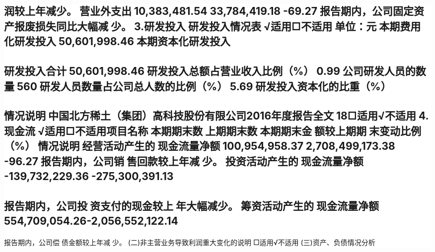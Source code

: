润较上年减少。
营业外支出
10,383,481.54
33,784,419.18
-69.27
报告期内，公司固定资
产报废损失同比大幅减
少。
3.研发投入
研发投入情况表
√适用□不适用
单位：元
本期费用化研发投入
50,601,998.46
本期资本化研发投入
-
研发投入合计
50,601,998.46
研发投入总额占营业收入比例（%）
0.99
公司研发人员的数量
560
研发人员数量占公司总人数的比例（%）
5.69
研发投入资本化的比重（%）
-
情况说明
中国北方稀土（集团）高科技股份有限公司2016年度报告全文
18□适用√不适用
4.现金流
√适用□不适用项目名称
本期期末数
上期期末数
本期期末金
额较上期期
末变动比例
（%）
情况说明
经营活动产生的
现金流量净额
100,954,958.37
2,708,499,173.38
-96.27
报告期内，公司销
售回款较上年减
少。
投资活动产生的
现金流量净额
-139,732,229.36
-275,300,391.13
-
报告期内，公司投
资支付的现金较上
年大幅减少。
筹资活动产生的
现金流量净额
554,709,054.26-2,056,552,122.14
-
报告期内，公司偿
债金额较上年减
少。
(二)非主营业务导致利润重大变化的说明
□适用√不适用
(三)资产、负债情况分析
